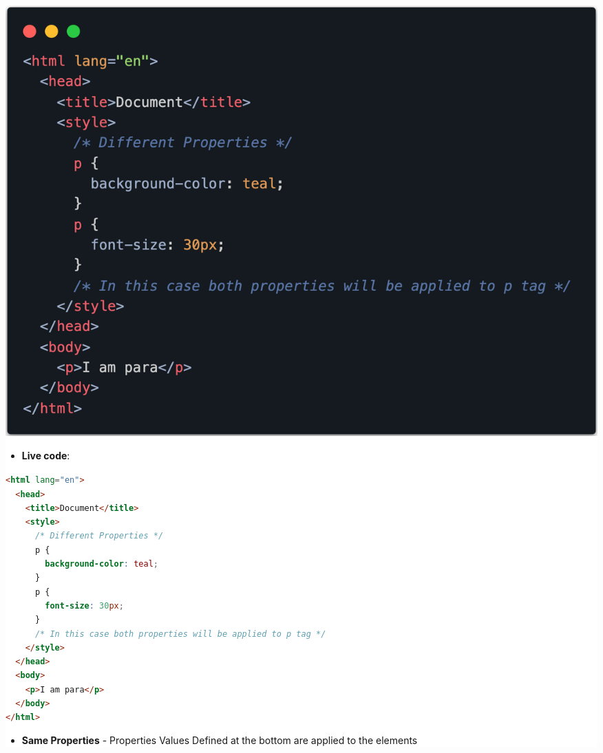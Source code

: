 ![same.png](./assets/same.png)
    

- **Live code**: 

```html
<html lang="en">
  <head>
    <title>Document</title>
    <style>
      /* Different Properties */
      p {
        background-color: teal;
      }
      p {
        font-size: 30px;
      }
      /* In this case both properties will be applied to p tag */
    </style>
  </head>
  <body>
    <p>I am para</p>
  </body>
</html>
```
- **Same Properties** - Properties Values Defined at the bottom are applied to the elements
